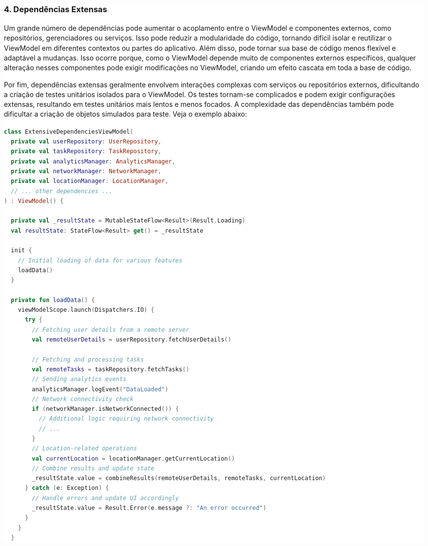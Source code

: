 ### 4. Dependências Extensas
Um grande número de dependências pode aumentar o acoplamento entre o ViewModel e componentes externos, como repositórios, 
gerenciadores ou serviços. Isso pode reduzir a modularidade do código, tornando difícil isolar e reutilizar o ViewModel 
em diferentes contextos ou partes do aplicativo. Além disso, pode tornar sua base de código menos flexível e adaptável 
a mudanças. Isso ocorre porque, como o ViewModel depende muito de componentes externos específicos, qualquer alteração 
nesses componentes pode exigir modificações no ViewModel, criando um efeito cascata em toda a base de código. 

Por fim, dependências extensas geralmente envolvem interações complexas com serviços ou repositórios externos, dificultando 
a criação de testes unitários isolados para o ViewModel. Os testes tornam-se complicados e podem exigir configurações extensas, 
resultando em testes unitários mais lentos e menos focados. A complexidade das dependências também pode dificultar a 
criação de objetos simulados para teste. Veja o exemplo abaixo:

```kotlin
class ExtensiveDependenciesViewModel(
  private val userRepository: UserRepository,
  private val taskRepository: TaskRepository,
  private val analyticsManager: AnalyticsManager,
  private val networkManager: NetworkManager,
  private val locationManager: LocationManager,
  // ... other dependencies ...
) : ViewModel() {

  private val _resultState = MutableStateFlow<Result>(Result.Loading)
  val resultState: StateFlow<Result> get() = _resultState

  init {
    // Initial loading of data for various features
    loadData()
  }

  private fun loadData() {
    viewModelScope.launch(Dispatchers.IO) {
      try {
        // Fetching user details from a remote server
        val remoteUserDetails = userRepository.fetchUserDetails()

        // Fetching and processing tasks
        val remoteTasks = taskRepository.fetchTasks()
        // Sending analytics events
        analyticsManager.logEvent("DataLoaded")
        // Network connectivity check
        if (networkManager.isNetworkConnected()) {
          // Additional logic requiring network connectivity
          // ...
        }
        // Location-related operations
        val currentLocation = locationManager.getCurrentLocation()
        // Combine results and update state
        _resultState.value = combineResults(remoteUserDetails, remoteTasks, currentLocation)
      } catch (e: Exception) {
        // Handle errors and update UI accordingly
        _resultState.value = Result.Error(e.message ?: "An error occurred")
      }
    }
  }

```